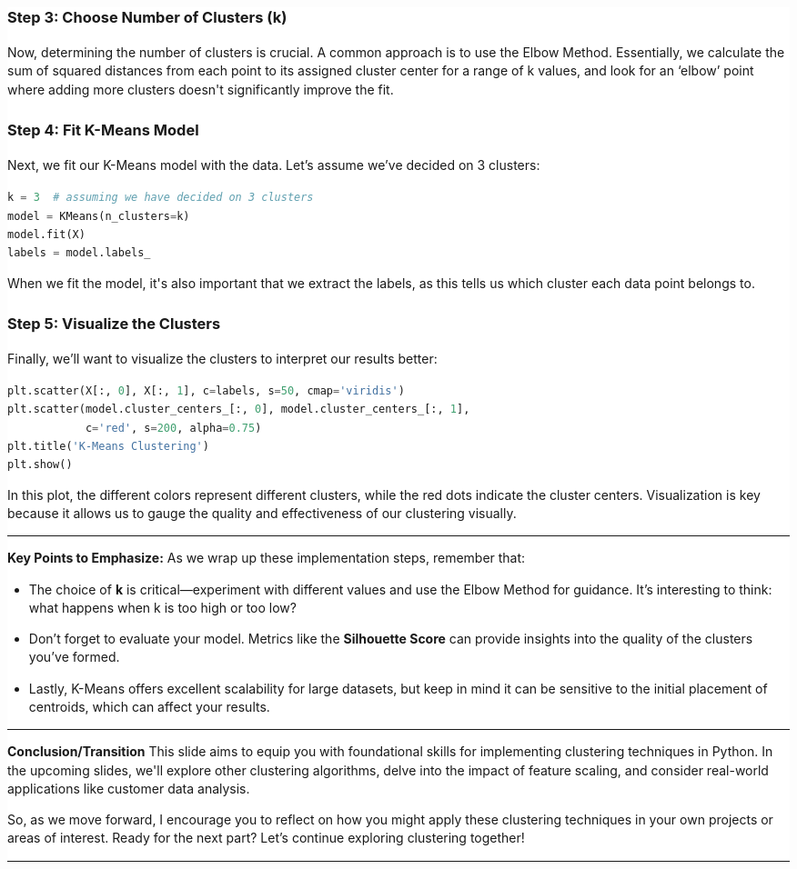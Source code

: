 ### Step 3: Choose Number of Clusters (k)
Now, determining the number of clusters is crucial. A common approach is to use the Elbow Method. Essentially, we calculate the sum of squared distances from each point to its assigned cluster center for a range of k values, and look for an ‘elbow’ point where adding more clusters doesn't significantly improve the fit.

### Step 4: Fit K-Means Model
Next, we fit our K-Means model with the data. Let’s assume we’ve decided on 3 clusters:
```python
k = 3  # assuming we have decided on 3 clusters
model = KMeans(n_clusters=k)
model.fit(X)
labels = model.labels_
```
When we fit the model, it's also important that we extract the labels, as this tells us which cluster each data point belongs to.

### Step 5: Visualize the Clusters
Finally, we’ll want to visualize the clusters to interpret our results better:
```python
plt.scatter(X[:, 0], X[:, 1], c=labels, s=50, cmap='viridis')
plt.scatter(model.cluster_centers_[:, 0], model.cluster_centers_[:, 1], 
            c='red', s=200, alpha=0.75)
plt.title('K-Means Clustering')
plt.show()
```
In this plot, the different colors represent different clusters, while the red dots indicate the cluster centers. Visualization is key because it allows us to gauge the quality and effectiveness of our clustering visually.

---

**Key Points to Emphasize:**
As we wrap up these implementation steps, remember that:

- The choice of **k** is critical—experiment with different values and use the Elbow Method for guidance. It’s interesting to think: what happens when k is too high or too low?

- Don’t forget to evaluate your model. Metrics like the **Silhouette Score** can provide insights into the quality of the clusters you’ve formed.

- Lastly, K-Means offers excellent scalability for large datasets, but keep in mind it can be sensitive to the initial placement of centroids, which can affect your results.

---

**Conclusion/Transition**
This slide aims to equip you with foundational skills for implementing clustering techniques in Python. In the upcoming slides, we'll explore other clustering algorithms, delve into the impact of feature scaling, and consider real-world applications like customer data analysis. 

So, as we move forward, I encourage you to reflect on how you might apply these clustering techniques in your own projects or areas of interest. Ready for the next part? Let’s continue exploring clustering together!

--- 